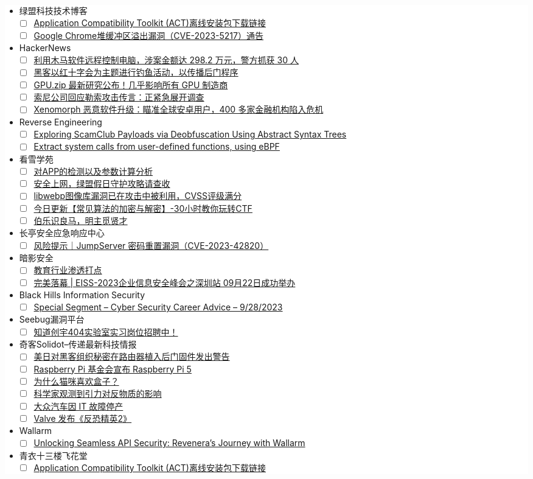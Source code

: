 - 绿盟科技技术博客
  - [ ] [Application Compatibility Toolkit (ACT)离线安装包下载链接](https://blog.nsfocus.net/application-compatibility-toolkit-act/)
  - [ ] [Google Chrome堆缓冲区溢出漏洞（CVE-2023-5217）通告](https://blog.nsfocus.net/google-chromecve-2023-5217/)
- HackerNews
  - [ ] [利用木马软件远程控制电脑，涉案金额达 298.2 万元，警方抓获 30 人](https://hackernews.cc/archives/45917)
  - [ ] [黑客以红十字会为主题进行钓鱼活动，以传播后门程序](https://hackernews.cc/archives/45911)
  - [ ] [GPU.zip 最新研究公布！几乎影响所有 GPU 制造商](https://hackernews.cc/archives/45906)
  - [ ] [索尼公司回应勒索攻击传言：正紧急展开调查](https://hackernews.cc/archives/45901)
  - [ ] [Xenomorph 恶意软件升级：瞄准全球安卓用户，400 多家金融机构陷入危机](https://hackernews.cc/archives/45897)
- Reverse Engineering
  - [ ] [Exploring ScamClub Payloads via Deobfuscation Using Abstract Syntax Trees](https://www.reddit.com/r/ReverseEngineering/comments/16uqfj0/exploring_scamclub_payloads_via_deobfuscation/)
  - [ ] [Extract system calls from user-defined functions, using eBPF](https://www.reddit.com/r/ReverseEngineering/comments/16ubp70/extract_system_calls_from_userdefined_functions/)
- 看雪学苑
  - [ ] [对APP的检测以及参数计算分析](https://mp.weixin.qq.com/s?__biz=MjM5NTc2MDYxMw==&mid=2458520741&idx=1&sn=e7585bf06e15ffeabd42f49338870170&chksm=b18d3c2f86fab5390560ffb75002d93eed3a6c29c47fc76831aed2e61e2e5415d439f2a060e3&scene=58&subscene=0#rd)
  - [ ] [安全上网，绿盟假日守护攻略请查收](https://mp.weixin.qq.com/s?__biz=MjM5NTc2MDYxMw==&mid=2458520741&idx=2&sn=bdcbf069983a926afd29936b31c6693e&chksm=b18d3c2f86fab539c7925060a85cb4192107c1b4cc09fe2774a118d1c209b7a3775a2bdde4fe&scene=58&subscene=0#rd)
  - [ ] [libwebp图像库漏洞已在攻击中被利用，CVSS评级满分](https://mp.weixin.qq.com/s?__biz=MjM5NTc2MDYxMw==&mid=2458520741&idx=3&sn=826451934330bae34d18bac647695ddb&chksm=b18d3c2f86fab53943d04675301a1d7e9608af2fbd360ecf8bfa7c05ee597a31f8760790419e&scene=58&subscene=0#rd)
  - [ ] [今日更新【常见算法的加密与解密】-30小时教你玩转CTF](https://mp.weixin.qq.com/s?__biz=MjM5NTc2MDYxMw==&mid=2458520741&idx=4&sn=5b4d1472b34d663725a44424b9beee07&chksm=b18d3c2f86fab539a80f62387865c04d68e147dc737ec02d1fbe2a8b170dff9a3f9e3326cbac&scene=58&subscene=0#rd)
  - [ ] [伯乐识良马，明主觅贤才](https://mp.weixin.qq.com/s?__biz=MjM5NTc2MDYxMw==&mid=2458520741&idx=5&sn=b667df8e4ce2cf043f5e63d1e6b66bff&chksm=b18d3c2f86fab53983ec271047ef6e72df58aa9ccce99404335bd32d54972528ae38cbd3e6d4&scene=58&subscene=0#rd)
- 长亭安全应急响应中心
  - [ ] [风险提示｜JumpServer 密码重置漏洞（CVE-2023-42820）](https://mp.weixin.qq.com/s?__biz=MzIwMDk1MjMyMg==&mid=2247491825&idx=1&sn=67c0c76fdd18419ba3eb63998908430d&chksm=96f7ff9ca180768aea6629f52a36ab81fe494550ddf5f5d0a6ab4962d6b09518f0f04e3bb0c6&scene=58&subscene=0#rd)
- 暗影安全
  - [ ] [教育行业渗透打点](https://mp.weixin.qq.com/s?__biz=MzI2MzA3OTgxOA==&mid=2657164855&idx=1&sn=7a537a999433fc40ea4af6024d4036a9&chksm=f1d4ecd2c6a365c4b08e9e40af495f89dc66938035a8104af2080817a2c1ed1f3bb49d4168ca&scene=58&subscene=0#rd)
  - [ ] [完美落幕 | EISS-2023企业信息安全峰会之深圳站 09月22日成功举办](https://mp.weixin.qq.com/s?__biz=MzI2MzA3OTgxOA==&mid=2657164855&idx=2&sn=fac7359e92de7bf12ba6e11ba4c61101&chksm=f1d4ecd2c6a365c44d7ed09dc87ce297326110de2a0fc7ae90a2e6f975d23ac80060c1fc38d3&scene=58&subscene=0#rd)
- Black Hills Information Security
  - [ ] [Special Segment – Cyber Security Career Advice – 9/28/2023](https://www.blackhillsinfosec.com/special-segment-cyber-security-career-advice-9-28-2023/)
- Seebug漏洞平台
  - [ ] [知道创宇404实验室实习岗位招聘中！](https://mp.weixin.qq.com/s?__biz=MzAxNDY2MTQ2OQ==&mid=2650972564&idx=1&sn=9ffe23c7232381d17906e44398c0416e&chksm=8079e3a6b70e6ab03f1f8c902d34124771f11ea7d91ddbb8d9aaedb34faa606069f23e30262e&scene=58&subscene=0#rd)
- 奇客Solidot–传递最新科技情报
  - [ ] [美日对黑客组织秘密在路由器植入后门固件发出警告](https://www.solidot.org/story?sid=76222)
  - [ ] [Raspberry Pi 基金会宣布 Raspberry Pi 5](https://www.solidot.org/story?sid=76221)
  - [ ] [为什么猫咪喜欢盒子？](https://www.solidot.org/story?sid=76220)
  - [ ] [科学家观测到引力对反物质的影响](https://www.solidot.org/story?sid=76219)
  - [ ] [大众汽车因 IT 故障停产](https://www.solidot.org/story?sid=76218)
  - [ ] [Valve 发布《反恐精英2》](https://www.solidot.org/story?sid=76217)
- Wallarm
  - [ ] [Unlocking Seamless API Security: Revenera’s Journey with Wallarm](https://lab.wallarm.com/unlocking-seamless-api-security-reveneras-journey-with-wallarm/)
- 青衣十三楼飞花堂
  - [ ] [Application Compatibility Toolkit (ACT)离线安装包下载链接](https://mp.weixin.qq.com/s?__biz=MzUzMjQyMDE3Ng==&mid=2247486836&idx=1&sn=a09138f098efa9cd4c726708b1d63c68&chksm=fab2ce4bcdc5475dc3859e3a112a0d97bd199e3840a834c704a99abd39ee8c8d71b82fa066e3&scene=58&subscene=0#rd)